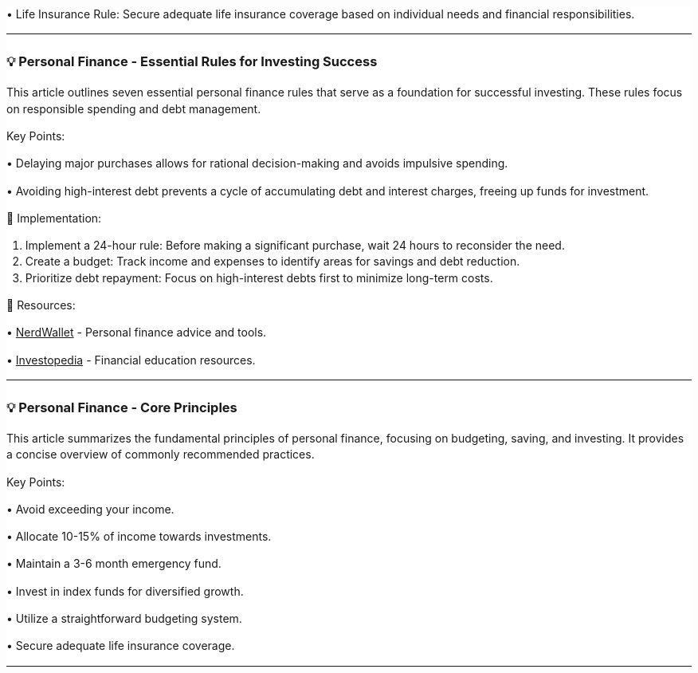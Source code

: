 • Life Insurance Rule: Secure adequate life insurance coverage based on individual needs and financial responsibilities.

---

### 💡 Personal Finance - Essential Rules for Investing Success

This article outlines seven essential personal finance rules that serve as a foundation for successful investing.  These rules focus on responsible spending and debt management.


Key Points:

• Delaying major purchases allows for rational decision-making and avoids impulsive spending.


• Avoiding high-interest debt prevents a cycle of accumulating debt and interest charges, freeing up funds for investment.



🚀 Implementation:

1. Implement a 24-hour rule: Before making a significant purchase, wait 24 hours to reconsider the need.
2. Create a budget: Track income and expenses to identify areas for savings and debt reduction.
3. Prioritize debt repayment: Focus on high-interest debts first to minimize long-term costs.


🔗 Resources:

• [NerdWallet](https://www.nerdwallet.com/) - Personal finance advice and tools.

• [Investopedia](https://www.investopedia.com/) - Financial education resources.

---

### 💡 Personal Finance - Core Principles

This article summarizes the fundamental principles of personal finance, focusing on budgeting, saving, and investing.  It provides a concise overview of commonly recommended practices.


Key Points:

• Avoid exceeding your income.


• Allocate 10-15% of income towards investments.


• Maintain a 3-6 month emergency fund.


• Invest in index funds for diversified growth.


• Utilize a straightforward budgeting system.


• Secure adequate life insurance coverage.

---
